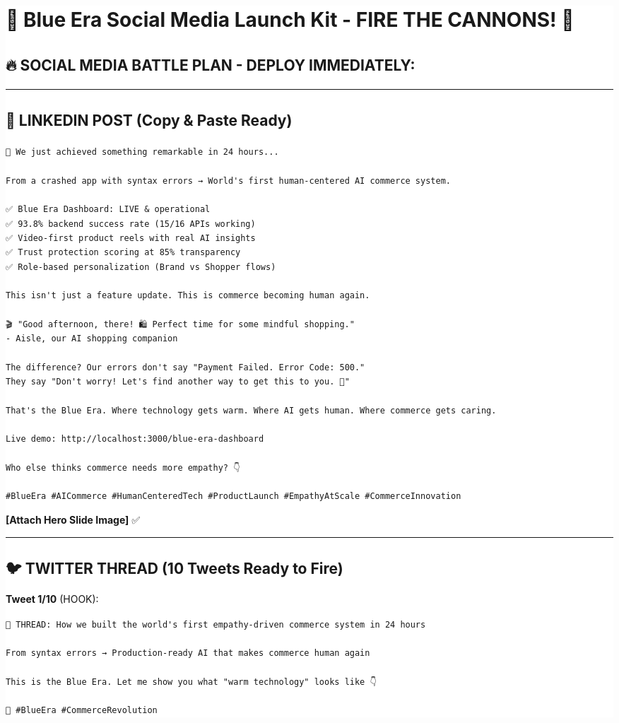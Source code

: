 # 💙 Blue Era Social Media Launch Kit - FIRE THE CANNONS! 🚀

## 🔥 **SOCIAL MEDIA BATTLE PLAN - DEPLOY IMMEDIATELY:**

---

## 📱 **LINKEDIN POST (Copy & Paste Ready)**

```
💙 We just achieved something remarkable in 24 hours...

From a crashed app with syntax errors → World's first human-centered AI commerce system.

✅ Blue Era Dashboard: LIVE & operational
✅ 93.8% backend success rate (15/16 APIs working)
✅ Video-first product reels with real AI insights
✅ Trust protection scoring at 85% transparency
✅ Role-based personalization (Brand vs Shopper flows)

This isn't just a feature update. This is commerce becoming human again.

🎬 "Good afternoon, there! 🛍️ Perfect time for some mindful shopping."
- Aisle, our AI shopping companion

The difference? Our errors don't say "Payment Failed. Error Code: 500."
They say "Don't worry! Let's find another way to get this to you. 💙"

That's the Blue Era. Where technology gets warm. Where AI gets human. Where commerce gets caring.

Live demo: http://localhost:3000/blue-era-dashboard

Who else thinks commerce needs more empathy? 👇

#BlueEra #AICommerce #HumanCenteredTech #ProductLaunch #EmpathyAtScale #CommerceInnovation
```

**[Attach Hero Slide Image]** ✅

---

## 🐦 **TWITTER THREAD (10 Tweets Ready to Fire)**

**Tweet 1/10** (HOOK):
```
🧵 THREAD: How we built the world's first empathy-driven commerce system in 24 hours

From syntax errors → Production-ready AI that makes commerce human again

This is the Blue Era. Let me show you what "warm technology" looks like 👇

💙 #BlueEra #CommerceRevolution
```
